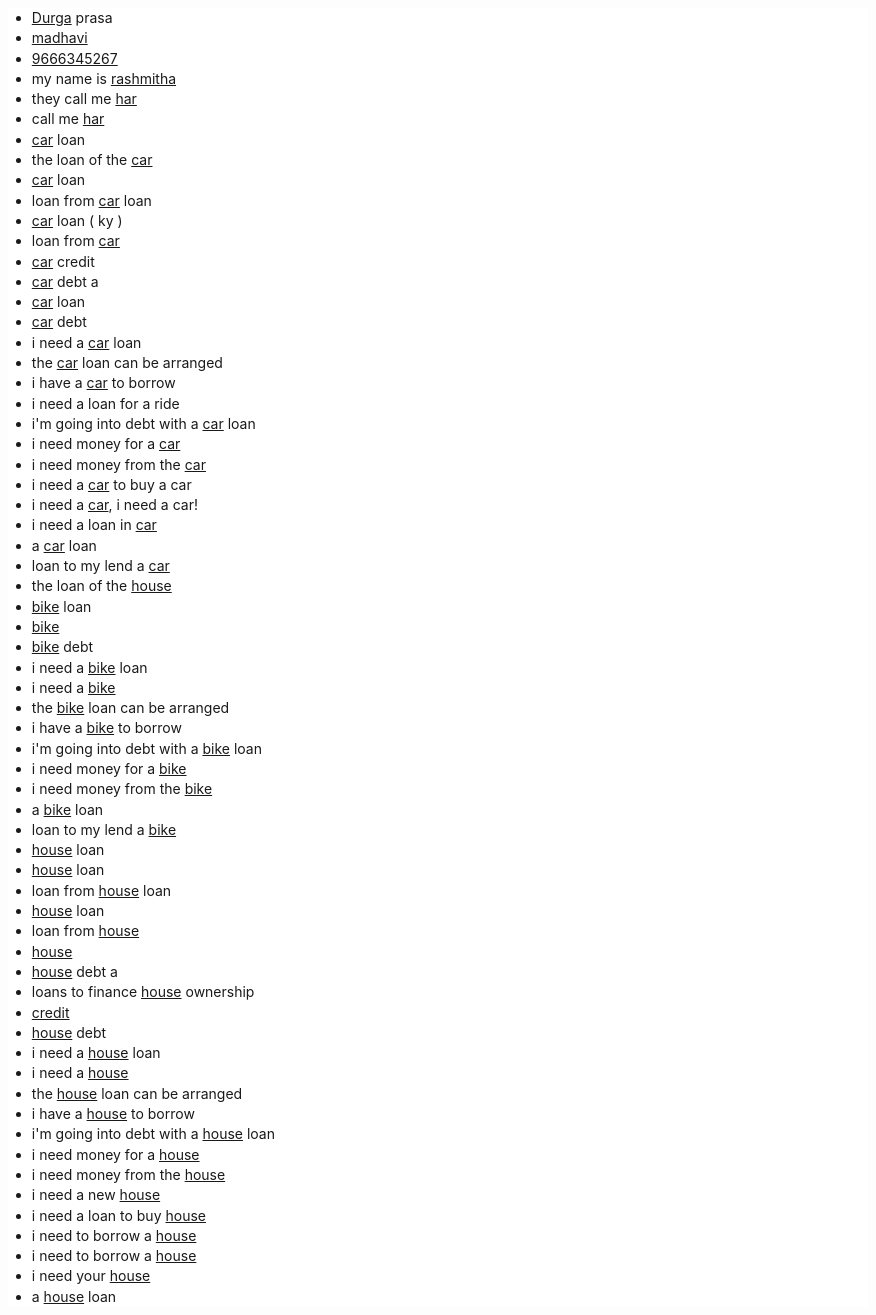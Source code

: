 - [Durga](person_name) prasa
- [madhavi](person_name)
- [9666345267](phone_number)
- my name is [rashmitha](person_name)
- they call me [har](person_name)
- call me [har](person_name)
- [car](type_loan) loan
- the loan of the [car](type_loan)
- [car](type_loan) loan
- loan from [car](type_loan) loan
- [car](type_loan) loan ( ky )
- loan from [car](type_loan)
- [car](type_loan) credit
- [car](type_loan) debt a
- [car](type_loan) loan
- [car](type_loan) debt
- i need a [car](type_loan) loan
- the [car](type_loan) loan can be arranged
- i have a [car](type_loan) to borrow
- i need a loan for a ride
- i'm going into debt with a [car](type_loan) loan
- i need money for a [car](type_loan)
- i need money from the [car](type_loan)
- i need a [car](type_loan) to buy a car
- i need a [car](type_loan), i need a car!
- i need a loan in [car](type_loan)
- a [car](type_loan) loan
- loan to my lend a [car](type_loan)
- the loan of the [house](type_loan)
- [bike](type_loan) loan
- [bike](typle_loan)
- [bike](type_loan) debt
- i need a [bike](type_loan) loan
- i need a [bike](typle_loan)
- the [bike](type_loan) loan can be arranged
- i have a [bike](type_loan) to borrow
- i'm going into debt with a [bike](type_loan) loan
- i need money for a [bike](type_loan)
- i need money from the [bike](typle_loan)
- a [bike](type_loan) loan
- loan to my  lend a [bike](typle_loan)
- [house](type_loan) loan
- [house](type_loan) loan
- loan from [house](type_loan) loan
- [house](type_loan) loan 
- loan from [house](type_loan)
- [house](type_loan)
- [house](type_loan) debt a
- loans to finance [house](type_loan) ownership
- [credit](type_loan)
- [house](type_loan) debt
- i need a [house](type_loan) loan
- i need a [house](type_loan)
- the [house](type_loan) loan can be arranged
- i have a [house](type_loan) to borrow
- i'm going into debt with a [house](type_loan) loan
- i need money for a [house](type_loan)
- i need money from the [house](type_loan)
- i need a new [house](type_loan)
- i need a loan to buy [house](type_loan) 
- i need to borrow a [house](type_loan)
- i need to borrow a [house](type_loan)
- i need your [house](type_loan)
- a [house](type_loan) loan